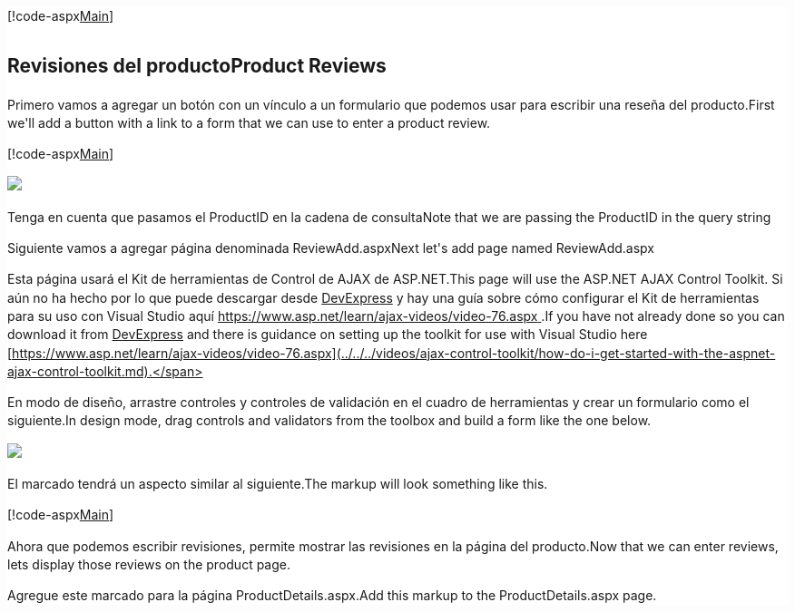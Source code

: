 [!code-aspx[Main](tailspin-spyworks-part-7/samples/sample6.aspx)]

## <a id="_Toc260221677"></a>  <span data-ttu-id="53a5c-135">Revisiones del producto</span><span class="sxs-lookup"><span data-stu-id="53a5c-135">Product Reviews</span></span>

<span data-ttu-id="53a5c-136">Primero vamos a agregar un botón con un vínculo a un formulario que podemos usar para escribir una reseña del producto.</span><span class="sxs-lookup"><span data-stu-id="53a5c-136">First we'll add a button with a link to a form that we can use to enter a product review.</span></span>

[!code-aspx[Main](tailspin-spyworks-part-7/samples/sample7.aspx)]

![](tailspin-spyworks-part-7/_static/image1.jpg)

<span data-ttu-id="53a5c-137">Tenga en cuenta que pasamos el ProductID en la cadena de consulta</span><span class="sxs-lookup"><span data-stu-id="53a5c-137">Note that we are passing the ProductID in the query string</span></span>

<span data-ttu-id="53a5c-138">Siguiente vamos a agregar página denominada ReviewAdd.aspx</span><span class="sxs-lookup"><span data-stu-id="53a5c-138">Next let's add page named ReviewAdd.aspx</span></span>

<span data-ttu-id="53a5c-139">Esta página usará el Kit de herramientas de Control de AJAX de ASP.NET.</span><span class="sxs-lookup"><span data-stu-id="53a5c-139">This page will use the ASP.NET AJAX Control Toolkit.</span></span> <span data-ttu-id="53a5c-140">Si aún no ha hecho por lo que puede descargar desde [DevExpress](http://devexpress.com/act) y hay una guía sobre cómo configurar el Kit de herramientas para su uso con Visual Studio aquí [ https://www.asp.net/learn/ajax-videos/video-76.aspx ](../../../videos/ajax-control-toolkit/how-do-i-get-started-with-the-aspnet-ajax-control-toolkit.md).</span><span class="sxs-lookup"><span data-stu-id="53a5c-140">If you have not already done so you can download it from [DevExpress](http://devexpress.com/act) and there is guidance on setting up the toolkit for use with Visual Studio here [https://www.asp.net/learn/ajax-videos/video-76.aspx](../../../videos/ajax-control-toolkit/how-do-i-get-started-with-the-aspnet-ajax-control-toolkit.md).</span></span>

<span data-ttu-id="53a5c-141">En modo de diseño, arrastre controles y controles de validación en el cuadro de herramientas y crear un formulario como el siguiente.</span><span class="sxs-lookup"><span data-stu-id="53a5c-141">In design mode, drag controls and validators from the toolbox and build a form like the one below.</span></span>

![](tailspin-spyworks-part-7/_static/image2.jpg)

<span data-ttu-id="53a5c-142">El marcado tendrá un aspecto similar al siguiente.</span><span class="sxs-lookup"><span data-stu-id="53a5c-142">The markup will look something like this.</span></span>

[!code-aspx[Main](tailspin-spyworks-part-7/samples/sample8.aspx)]

<span data-ttu-id="53a5c-143">Ahora que podemos escribir revisiones, permite mostrar las revisiones en la página del producto.</span><span class="sxs-lookup"><span data-stu-id="53a5c-143">Now that we can enter reviews, lets display those reviews on the product page.</span></span>

<span data-ttu-id="53a5c-144">Agregue este marcado para la página ProductDetails.aspx.</span><span class="sxs-lookup"><span data-stu-id="53a5c-144">Add this markup to the ProductDetails.aspx page.</span></span>
